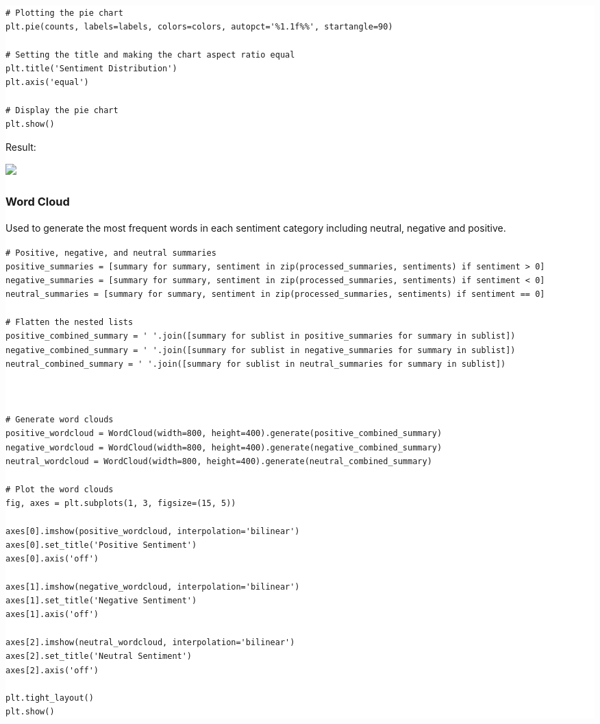 ```
# Plotting the pie chart
plt.pie(counts, labels=labels, colors=colors, autopct='%1.1f%%', startangle=90)

# Setting the title and making the chart aspect ratio equal
plt.title('Sentiment Distribution')
plt.axis('equal')

# Display the pie chart
plt.show()
```


Result:


<img  src="https://github.com/drshahizan/SECP3843/assets/120614501/72f4549d-de67-4771-b1e0-af22fd192c8e"></img>



### Word Cloud
Used to generate the most frequent words in each sentiment category including neutral, negative and positive.
```
# Positive, negative, and neutral summaries
positive_summaries = [summary for summary, sentiment in zip(processed_summaries, sentiments) if sentiment > 0]
negative_summaries = [summary for summary, sentiment in zip(processed_summaries, sentiments) if sentiment < 0]
neutral_summaries = [summary for summary, sentiment in zip(processed_summaries, sentiments) if sentiment == 0]

# Flatten the nested lists
positive_combined_summary = ' '.join([summary for sublist in positive_summaries for summary in sublist])
negative_combined_summary = ' '.join([summary for sublist in negative_summaries for summary in sublist])
neutral_combined_summary = ' '.join([summary for sublist in neutral_summaries for summary in sublist])



# Generate word clouds
positive_wordcloud = WordCloud(width=800, height=400).generate(positive_combined_summary)
negative_wordcloud = WordCloud(width=800, height=400).generate(negative_combined_summary)
neutral_wordcloud = WordCloud(width=800, height=400).generate(neutral_combined_summary)

# Plot the word clouds
fig, axes = plt.subplots(1, 3, figsize=(15, 5))

axes[0].imshow(positive_wordcloud, interpolation='bilinear')
axes[0].set_title('Positive Sentiment')
axes[0].axis('off')

axes[1].imshow(negative_wordcloud, interpolation='bilinear')
axes[1].set_title('Negative Sentiment')
axes[1].axis('off')

axes[2].imshow(neutral_wordcloud, interpolation='bilinear')
axes[2].set_title('Neutral Sentiment')
axes[2].axis('off')

plt.tight_layout()
plt.show()
```
